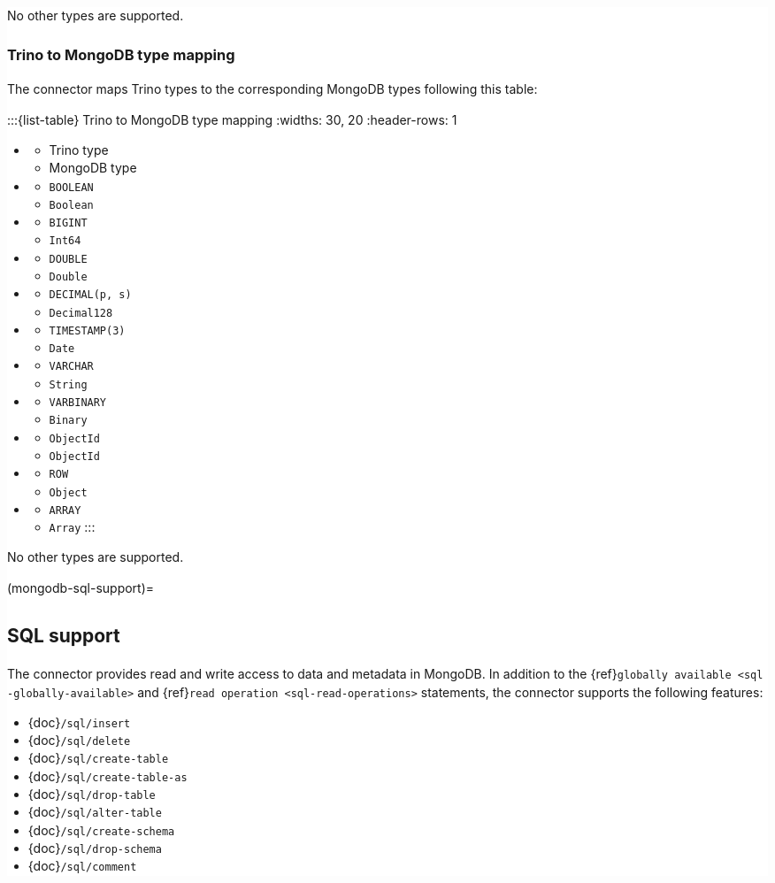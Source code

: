 No other types are supported.

### Trino to MongoDB type mapping

The connector maps Trino types to the corresponding MongoDB types following
this table:

:::{list-table} Trino to MongoDB type mapping
:widths: 30, 20
:header-rows: 1

* - Trino type
  - MongoDB type
* - `BOOLEAN`
  - `Boolean`
* - `BIGINT`
  - `Int64`
* - `DOUBLE`
  - `Double`
* - `DECIMAL(p, s)`
  - `Decimal128`
* - `TIMESTAMP(3)`
  - `Date`
* - `VARCHAR`
  - `String`
* - `VARBINARY`
  - `Binary`
* - `ObjectId`
  - `ObjectId`
* - `ROW`
  - `Object`
* - `ARRAY`
  - `Array`
:::

No other types are supported.

(mongodb-sql-support)=
## SQL support

The connector provides read and write access to data and metadata in
MongoDB. In addition to the {ref}`globally available
<sql-globally-available>` and {ref}`read operation <sql-read-operations>`
statements, the connector supports the following features:

- {doc}`/sql/insert`
- {doc}`/sql/delete`
- {doc}`/sql/create-table`
- {doc}`/sql/create-table-as`
- {doc}`/sql/drop-table`
- {doc}`/sql/alter-table`
- {doc}`/sql/create-schema`
- {doc}`/sql/drop-schema`
- {doc}`/sql/comment`
